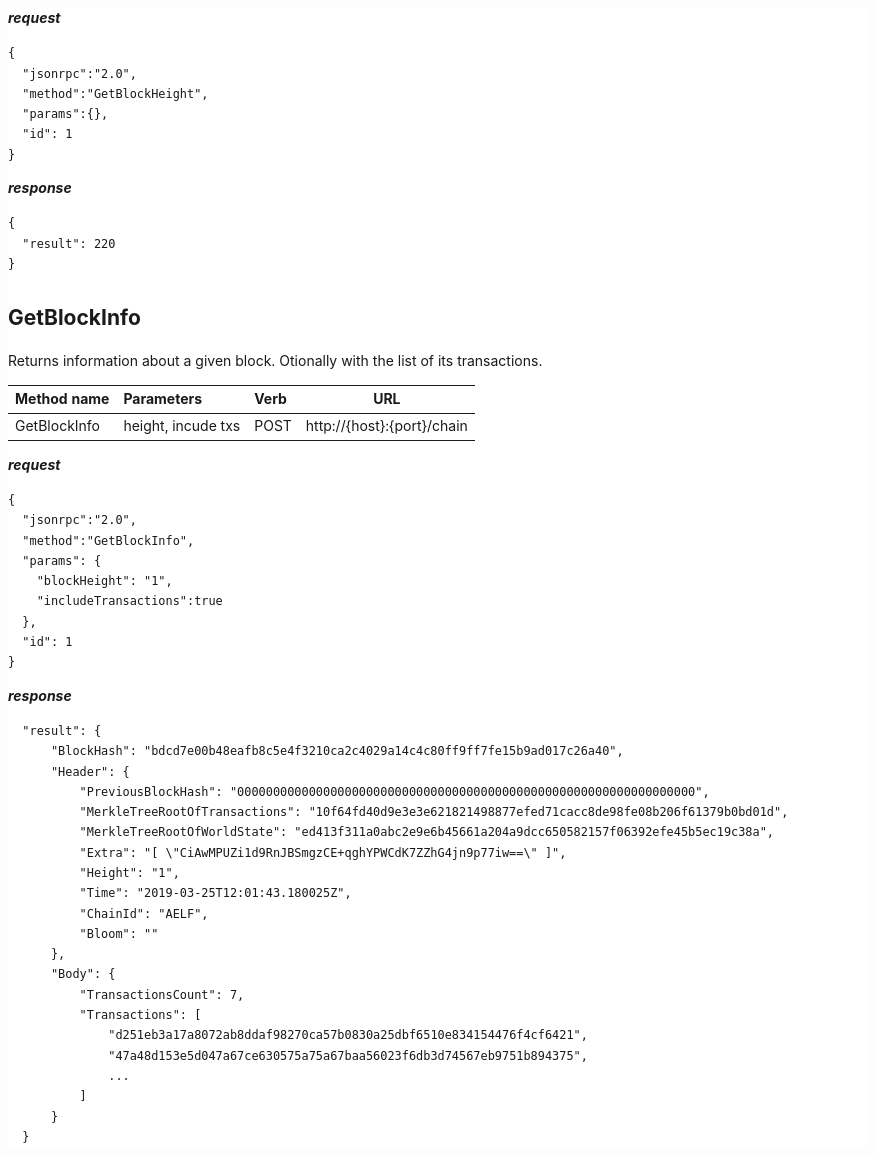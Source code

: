 ***request***
  ```
  {
    "jsonrpc":"2.0",
    "method":"GetBlockHeight",
    "params":{},
    "id": 1
  }
  ```
***response***
  ```
  {
    "result": 220
  }
  ```

  ## GetBlockInfo 
Returns information about a given block. Otionally with the list of its transactions.

| Method name | Parameters | Verb    | URL                           | 
| :-----------|:-----------|:--------| :----------------------------:| 
| GetBlockInfo | height, incude txs       | POST    | http://{host}:{port}/chain    |

***request***
  ```
  {
    "jsonrpc":"2.0",
    "method":"GetBlockInfo",
    "params": {
      "blockHeight": "1",
      "includeTransactions":true
    },
    "id": 1
  }
  ```
***response***
  ```
    "result": {
        "BlockHash": "bdcd7e00b48eafb8c5e4f3210ca2c4029a14c4c80ff9ff7fe15b9ad017c26a40",
        "Header": {
            "PreviousBlockHash": "0000000000000000000000000000000000000000000000000000000000000000",
            "MerkleTreeRootOfTransactions": "10f64fd40d9e3e3e621821498877efed71cacc8de98fe08b206f61379b0bd01d",
            "MerkleTreeRootOfWorldState": "ed413f311a0abc2e9e6b45661a204a9dcc650582157f06392efe45b5ec19c38a",
            "Extra": "[ \"CiAwMPUZi1d9RnJBSmgzCE+qghYPWCdK7ZZhG4jn9p77iw==\" ]",
            "Height": "1",
            "Time": "2019-03-25T12:01:43.180025Z",
            "ChainId": "AELF",
            "Bloom": ""
        },
        "Body": {
            "TransactionsCount": 7,
            "Transactions": [
                "d251eb3a17a8072ab8ddaf98270ca57b0830a25dbf6510e834154476f4cf6421",
                "47a48d153e5d047a67ce630575a75a67baa56023f6db3d74567eb9751b894375",
                ...
            ]
        }
    }
  ```
